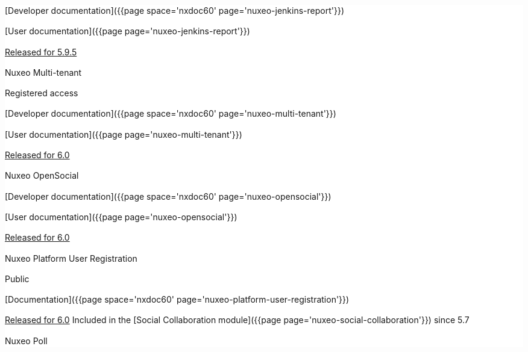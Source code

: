 </td><td colspan="1">

[Developer documentation]({{page space='nxdoc60' page='nuxeo-jenkins-report'}})

[User documentation]({{page page='nuxeo-jenkins-report'}})

</td><td colspan="1">

[Released for 5.9.5](https://connect.nuxeo.com/nuxeo/site/marketplace/package/nuxeo-jenkins-report-mp?version=3.5.4)

</td></tr><tr><td colspan="1">

Nuxeo Multi-tenant

</td><td colspan="1">

Registered access

</td><td colspan="1">

[Developer documentation]({{page space='nxdoc60' page='nuxeo-multi-tenant'}})

[User documentation]({{page page='nuxeo-multi-tenant'}})

</td><td colspan="1">

[Released for 6.0](https://connect.nuxeo.com/nuxeo/site/marketplace/package/nuxeo-multi-tenant?version=1.4.0)

</td></tr><tr><td colspan="1">Nuxeo OpenSocial</td><td colspan="1">&nbsp;</td><td colspan="1">

[Developer documentation]({{page space='nxdoc60' page='nuxeo-opensocial'}})

[User documentation]({{page page='nuxeo-opensocial'}})

</td><td colspan="1">

[Released for 6.0](https://connect.nuxeo.com/nuxeo/site/marketplace/package/nuxeo-opensocial?version=1.0)

</td></tr><tr><td colspan="1">

Nuxeo Platform User Registration

</td><td colspan="1">

Public

</td><td colspan="1">

[Documentation]({{page space='nxdoc60' page='nuxeo-platform-user-registration'}})

</td><td colspan="1">

[Released for 6.0](https://connect.nuxeo.com/nuxeo/site/marketplace/package/nuxeo-platform-user-registration?version=1.5.0)
Included in the [Social Collaboration module]({{page page='nuxeo-social-collaboration'}}) since 5.7

</td></tr><tr><td colspan="1">

Nuxeo Poll

</td><td colspan="1">
